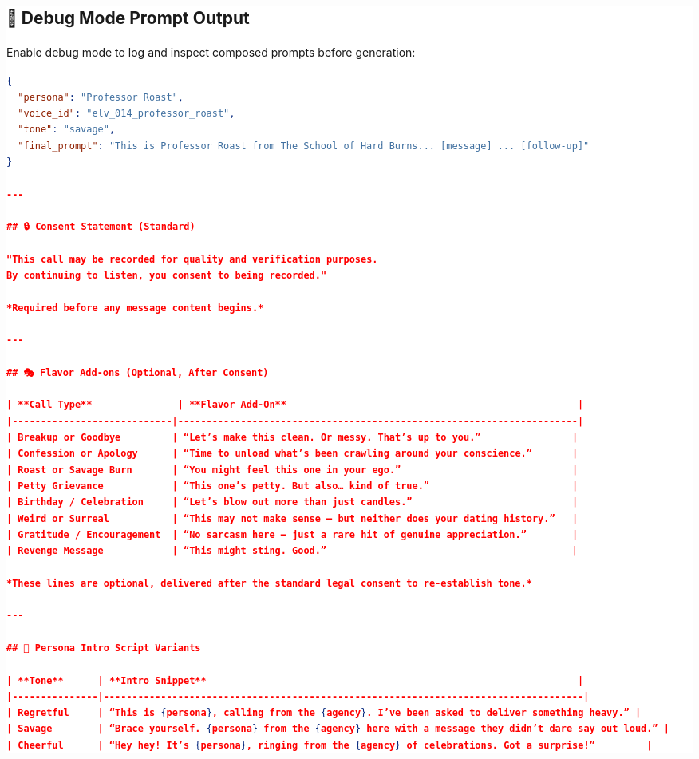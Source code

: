 
## 🧪 Debug Mode Prompt Output

Enable debug mode to log and inspect composed prompts before generation:

```json
{
  "persona": "Professor Roast",
  "voice_id": "elv_014_professor_roast",
  "tone": "savage",
  "final_prompt": "This is Professor Roast from The School of Hard Burns... [message] ... [follow-up]"
}

---

## 🔒 Consent Statement (Standard)

"This call may be recorded for quality and verification purposes.  
By continuing to listen, you consent to being recorded."

*Required before any message content begins.*

---

## 🎭 Flavor Add-ons (Optional, After Consent)

| **Call Type**               | **Flavor Add-On**                                                   |
|----------------------------|----------------------------------------------------------------------|
| Breakup or Goodbye         | “Let’s make this clean. Or messy. That’s up to you.”                |
| Confession or Apology      | “Time to unload what’s been crawling around your conscience.”       |
| Roast or Savage Burn       | “You might feel this one in your ego.”                              |
| Petty Grievance            | “This one’s petty. But also… kind of true.”                         |
| Birthday / Celebration     | “Let’s blow out more than just candles.”                            |
| Weird or Surreal           | “This may not make sense — but neither does your dating history.”   |
| Gratitude / Encouragement  | “No sarcasm here — just a rare hit of genuine appreciation.”        |
| Revenge Message            | “This might sting. Good.”                                           |

*These lines are optional, delivered after the standard legal consent to re-establish tone.*

---

## 📣 Persona Intro Script Variants

| **Tone**      | **Intro Snippet**                                                                 |
|---------------|------------------------------------------------------------------------------------|
| Regretful     | “This is {persona}, calling from the {agency}. I’ve been asked to deliver something heavy.” |
| Savage        | “Brace yourself. {persona} from the {agency} here with a message they didn’t dare say out loud.” |
| Cheerful      | “Hey hey! It’s {persona}, ringing from the {agency} of celebrations. Got a surprise!”         |
```